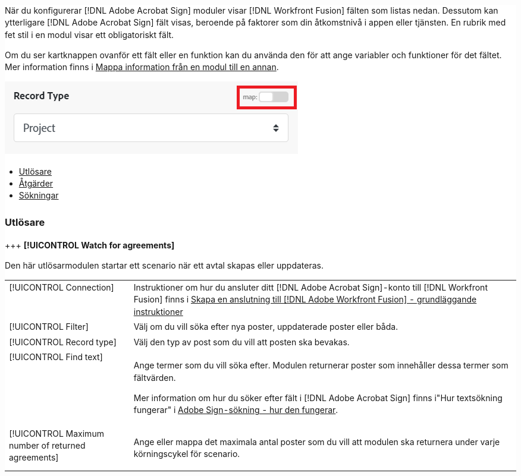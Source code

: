 När du konfigurerar [!DNL Adobe Acrobat Sign] moduler visar [!DNL Workfront Fusion] fälten som listas nedan. Dessutom kan ytterligare [!DNL Adobe Acrobat Sign] fält visas, beroende på faktorer som din åtkomstnivå i appen eller tjänsten. En rubrik med fet stil i en modul visar ett obligatoriskt fält.

Om du ser kartknappen ovanför ett fält eller en funktion kan du använda den för att ange variabler och funktioner för det fältet. Mer information finns i [Mappa information från en modul till en annan](/help/workfront-fusion/create-scenarios/map-data/map-data-from-one-to-another.md).

![Växla karta](/help/workfront-fusion/references/apps-and-modules/assets/map-toggle-350x74.png)

* [Utlösare](#triggers)
* [Åtgärder](#actions)
* [Sökningar](#searches)

### Utlösare



+++ **[!UICONTROL Watch for agreements]**

Den här utlösarmodulen startar ett scenario när ett avtal skapas eller uppdateras.

<table style="table-layout:auto"> 
 <col> 
 <col> 
 <tbody> 
  <tr> 
   <td role="rowheader">[!UICONTROL Connection]</td> 
<td>Instruktioner om hur du ansluter ditt [!DNL Adobe Acrobat Sign]-konto till [!DNL Workfront Fusion] finns i <a href="/help/workfront-fusion/create-scenarios/connect-to-apps/connect-to-fusion-general.md" class="MCXref xref">Skapa en anslutning till [!DNL Adobe Workfront Fusion] - grundläggande instruktioner</a></td>  </tr> 
  <tr> 
   <td role="rowheader">[!UICONTROL Filter]</td> 
   <td>Välj om du vill söka efter nya poster, uppdaterade poster eller båda.</td> 
  </tr> 
  <tr> 
   <td role="rowheader">[!UICONTROL Record type] </td> 
   <td>Välj den typ av post som du vill att posten ska bevakas.</td> 
  </tr> 
  <tr> 
   <td role="rowheader">[!UICONTROL Find text]</td> 
   <td> <p>Ange termer som du vill söka efter. Modulen returnerar poster som innehåller dessa termer som fältvärden.</p> <p>Mer information om hur du söker efter fält i [!DNL Adobe Acrobat Sign] finns i"Hur textsökning fungerar" i <a href="https://helpx.adobe.com/sign/using/adobesign-search-users-agreements.html#HowSearchWorks">Adobe Sign-sökning - hur den fungerar</a>.</p> </td> 
  </tr> 
  <tr> 
   <td role="rowheader">[!UICONTROL Maximum number of returned agreements]</td> 
   <td> <p>Ange eller mappa det maximala antal poster som du vill att modulen ska returnera under varje körningscykel för scenario.</p> </td> 
  </tr> 
 </tbody> 
</table>
